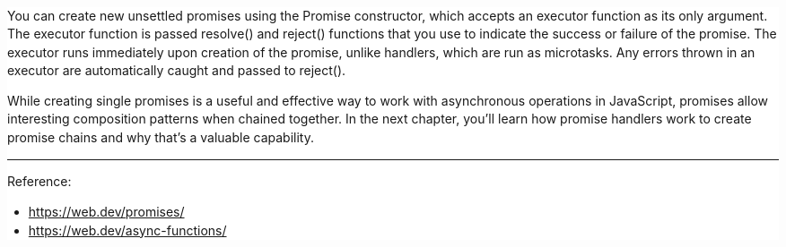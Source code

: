 You can create new unsettled promises using the Promise constructor, which accepts an executor function as its only argument. The executor function is passed resolve() and reject() functions that you use to indicate the success or failure of the promise. The executor runs immediately upon creation of the promise, unlike handlers, which are run as microtasks. Any errors thrown in an executor are automatically caught and passed to reject().

While creating single promises is a useful and effective way to work with asynchronous operations in JavaScript, promises allow interesting composition patterns when chained together. In the next chapter, you’ll learn how promise handlers work to create promise chains and why that’s a valuable capability.


----
Reference:
- https://web.dev/promises/
- https://web.dev/async-functions/
